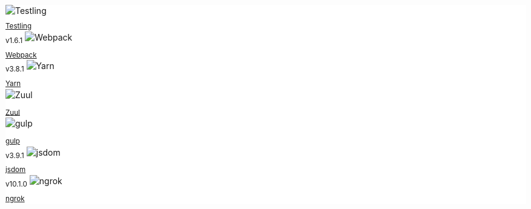 <td align='center'>
  <img width='36' height='36' src='https://img.stackshare.io/service/851/testling.png' alt='Testling'>
  <br>
  <sub><a href="https://ci.testling.com/">Testling</a></sub>
  <br>
  <sub>v1.6.1</sub>
</td>

<td align='center'>
  <img width='36' height='36' src='https://img.stackshare.io/service/1682/IMG_4636.PNG' alt='Webpack'>
  <br>
  <sub><a href="http://webpack.js.org">Webpack</a></sub>
  <br>
  <sub>v3.8.1</sub>
</td>

<td align='center'>
  <img width='36' height='36' src='https://img.stackshare.io/service/5848/44mC-kJ3.jpg' alt='Yarn'>
  <br>
  <sub><a href="https://yarnpkg.com/">Yarn</a></sub>
  <br>
  <sub></sub>
</td>

<td align='center'>
  <img width='36' height='36' src='https://img.stackshare.io/service/2932/zuul.png' alt='Zuul'>
  <br>
  <sub><a href="https://github.com/Netflix/zuul">Zuul</a></sub>
  <br>
  <sub></sub>
</td>

<td align='center'>
  <img width='36' height='36' src='https://img.stackshare.io/service/844/iruTC031.png' alt='gulp'>
  <br>
  <sub><a href="http://gulpjs.com/">gulp</a></sub>
  <br>
  <sub>v3.9.1</sub>
</td>

<td align='center'>
  <img width='36' height='36' src='https://img.stackshare.io/service/7054/preview.jpeg' alt='jsdom'>
  <br>
  <sub><a href="https://github.com/jsdom/jsdom">jsdom</a></sub>
  <br>
  <sub>v10.1.0</sub>
</td>

<td align='center'>
  <img width='36' height='36' src='https://img.stackshare.io/service/1309/default_64cb55c1a8367f51e710697a54340fc497cfe6a1.png' alt='ngrok'>
  <br>
  <sub><a href="https://ngrok.com/">ngrok</a></sub>
  <br>
  <sub></sub>
</td>
